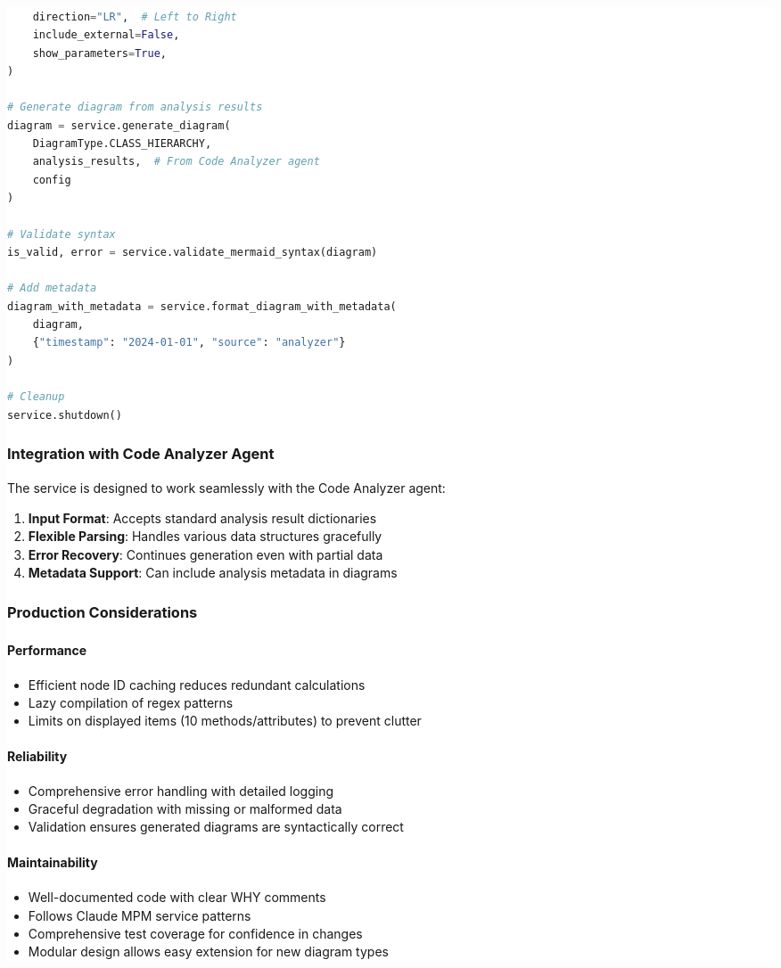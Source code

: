 ```python
    direction="LR",  # Left to Right
    include_external=False,
    show_parameters=True,
)

# Generate diagram from analysis results
diagram = service.generate_diagram(
    DiagramType.CLASS_HIERARCHY,
    analysis_results,  # From Code Analyzer agent
    config
)

# Validate syntax
is_valid, error = service.validate_mermaid_syntax(diagram)

# Add metadata
diagram_with_metadata = service.format_diagram_with_metadata(
    diagram,
    {"timestamp": "2024-01-01", "source": "analyzer"}
)

# Cleanup
service.shutdown()
```

### Integration with Code Analyzer Agent

The service is designed to work seamlessly with the Code Analyzer agent:

1. **Input Format**: Accepts standard analysis result dictionaries
2. **Flexible Parsing**: Handles various data structures gracefully
3. **Error Recovery**: Continues generation even with partial data
4. **Metadata Support**: Can include analysis metadata in diagrams

### Production Considerations

#### Performance
- Efficient node ID caching reduces redundant calculations
- Lazy compilation of regex patterns
- Limits on displayed items (10 methods/attributes) to prevent clutter

#### Reliability
- Comprehensive error handling with detailed logging
- Graceful degradation with missing or malformed data
- Validation ensures generated diagrams are syntactically correct

#### Maintainability
- Well-documented code with clear WHY comments
- Follows Claude MPM service patterns
- Comprehensive test coverage for confidence in changes
- Modular design allows easy extension for new diagram types
